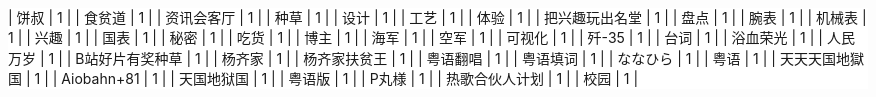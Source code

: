 | 饼叔 | 1 |
| 食贫道 | 1 |
| 资讯会客厅 | 1 |
| 种草 | 1 |
| 设计 | 1 |
| 工艺 | 1 |
| 体验 | 1 |
| 把兴趣玩出名堂 | 1 |
| 盘点 | 1 |
| 腕表 | 1 |
| 机械表 | 1 |
| 兴趣 | 1 |
| 国表 | 1 |
| 秘密 | 1 |
| 吃货 | 1 |
| 博主 | 1 |
| 海军 | 1 |
| 空军 | 1 |
| 可视化 | 1 |
| 歼-35 | 1 |
| 台词 | 1 |
| 浴血荣光 | 1 |
| 人民万岁 | 1 |
| B站好片有奖种草 | 1 |
| 杨齐家 | 1 |
| 杨齐家扶贫王 | 1 |
| 粤语翻唱 | 1 |
| 粤语填词 | 1 |
| ななひら | 1 |
| 粤语 | 1 |
| 天天天国地獄国 | 1 |
| Aiobahn+81 | 1 |
| 天国地狱国 | 1 |
| 粤语版 | 1 |
| P丸様 | 1 |
| 热歌合伙人计划 | 1 |
| 校园 | 1 |